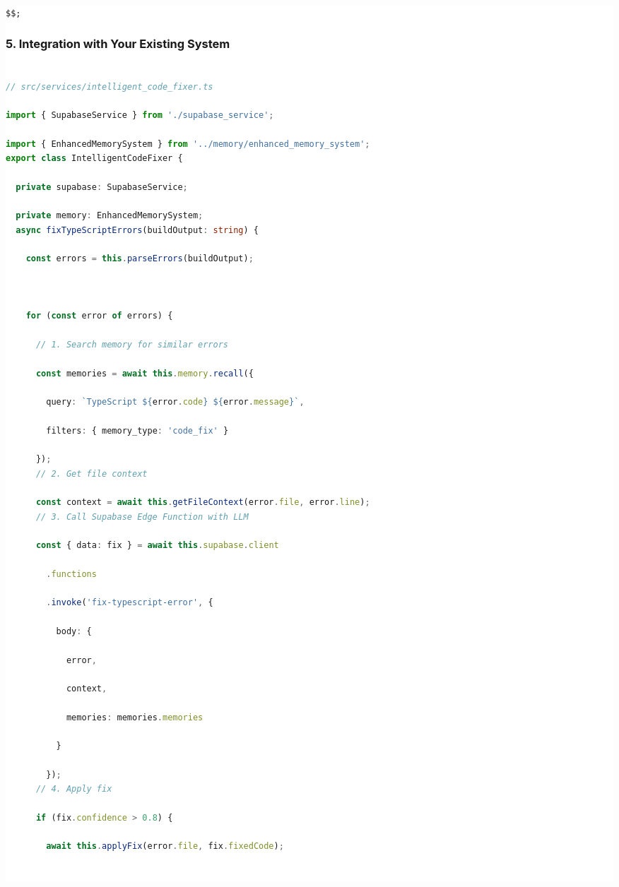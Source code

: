 ```sql
$$;

```
### 5. Integration with Your Existing System
```typescript

// src/services/intelligent_code_fixer.ts

import { SupabaseService } from './supabase_service';

import { EnhancedMemorySystem } from '../memory/enhanced_memory_system';
export class IntelligentCodeFixer {

  private supabase: SupabaseService;

  private memory: EnhancedMemorySystem;
  async fixTypeScriptErrors(buildOutput: string) {

    const errors = this.parseErrors(buildOutput);

    

    for (const error of errors) {

      // 1. Search memory for similar errors

      const memories = await this.memory.recall({

        query: `TypeScript ${error.code} ${error.message}`,

        filters: { memory_type: 'code_fix' }

      });
      // 2. Get file context

      const context = await this.getFileContext(error.file, error.line);
      // 3. Call Supabase Edge Function with LLM

      const { data: fix } = await this.supabase.client

        .functions

        .invoke('fix-typescript-error', {

          body: {

            error,

            context,

            memories: memories.memories

          }

        });
      // 4. Apply fix

      if (fix.confidence > 0.8) {

        await this.applyFix(error.file, fix.fixedCode);

        
```